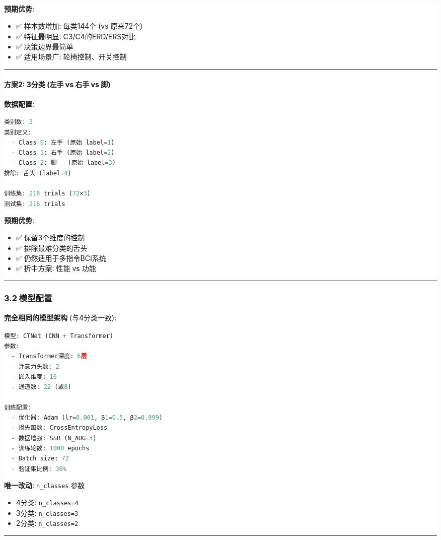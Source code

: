 **预期优势**:
- ✅ 样本数增加: 每类144个 (vs 原来72个)
- ✅ 特征最明显: C3/C4的ERD/ERS对比
- ✅ 决策边界最简单
- ✅ 适用场景广: 轮椅控制、开关控制

---

#### 方案2: 3分类 (左手 vs 右手 vs 脚)

**数据配置**:
```python
类别数: 3
类别定义:
  - Class 0: 左手 (原始 label=1)
  - Class 1: 右手 (原始 label=2)
  - Class 2: 脚   (原始 label=3)
排除: 舌头 (label=4)

训练集: 216 trials (72×3)
测试集: 216 trials
```

**预期优势**:
- ✅ 保留3个维度的控制
- ✅ 排除最难分类的舌头
- ✅ 仍然适用于多指令BCI系统
- ✅ 折中方案: 性能 vs 功能

---

### 3.2 模型配置

**完全相同的模型架构** (与4分类一致):

```python
模型: CTNet (CNN + Transformer)
参数:
  - Transformer深度: 6层
  - 注意力头数: 2
  - 嵌入维度: 16
  - 通道数: 22 (或8)

训练配置:
  - 优化器: Adam (lr=0.001, β1=0.5, β2=0.999)
  - 损失函数: CrossEntropyLoss
  - 数据增强: S&R (N_AUG=3)
  - 训练轮数: 1000 epochs
  - Batch size: 72
  - 验证集比例: 30%
```

**唯一改动**: `n_classes` 参数
- 4分类: `n_classes=4`
- 3分类: `n_classes=3`
- 2分类: `n_classes=2`

---